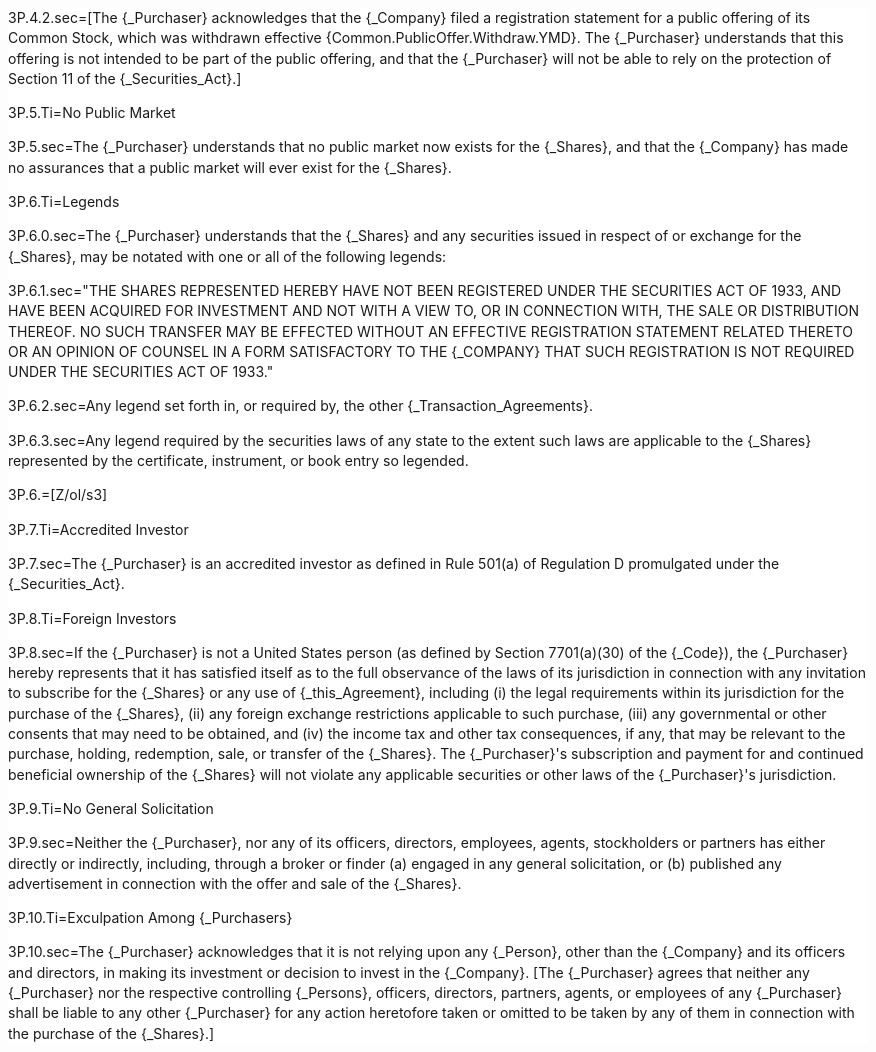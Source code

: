3P.4.2.sec=[The {_Purchaser} acknowledges that the {_Company} filed a registration statement for a public offering of its Common Stock, which was withdrawn effective {Common.PublicOffer.Withdraw.YMD}. The {_Purchaser} understands that this offering is not intended to be part of the public offering, and that the {_Purchaser} will not be able to rely on the protection of Section 11 of the {_Securities_Act}.]

3P.5.Ti=No Public Market

3P.5.sec=The {_Purchaser} understands that no public market now exists for the {_Shares}, and that the {_Company} has made no assurances that a public market will ever exist for the {_Shares}.

3P.6.Ti=Legends

3P.6.0.sec=The {_Purchaser} understands that the {_Shares} and any securities issued in respect of or exchange for the {_Shares}, may be notated with one or all of the following legends:

3P.6.1.sec="<span style="text-transform: uppercase">THE SHARES REPRESENTED HEREBY HAVE NOT BEEN REGISTERED UNDER THE SECURITIES ACT OF 1933, AND HAVE BEEN ACQUIRED FOR INVESTMENT AND NOT WITH A VIEW TO, OR IN CONNECTION WITH, THE SALE OR DISTRIBUTION THEREOF. NO SUCH TRANSFER MAY BE EFFECTED WITHOUT AN EFFECTIVE REGISTRATION STATEMENT RELATED THERETO OR AN OPINION OF COUNSEL IN A FORM SATISFACTORY TO THE {_Company} THAT SUCH REGISTRATION IS NOT REQUIRED UNDER THE SECURITIES ACT OF 1933."</span>

3P.6.2.sec=Any legend set forth in, or required by, the other {_Transaction_Agreements}.</li>

3P.6.3.sec=Any legend required by the securities laws of any state to the extent such laws are applicable to the {_Shares} represented by the certificate, instrument, or book entry so legended.

3P.6.=[Z/ol/s3]

3P.7.Ti=Accredited Investor

3P.7.sec=The {_Purchaser} is an accredited investor as defined in Rule 501(a) of Regulation D promulgated under the {_Securities_Act}.

3P.8.Ti=Foreign Investors

3P.8.sec=If the {_Purchaser} is not a United States person (as defined by Section 7701(a)(30) of the {_Code}), the {_Purchaser} hereby represents that it has satisfied itself as to the full observance of the laws of its jurisdiction in connection with any invitation to subscribe for the {_Shares} or any use of {_this_Agreement}, including (i) the legal requirements within its jurisdiction for the purchase of the {_Shares}, (ii) any foreign exchange restrictions applicable to such purchase, (iii) any governmental or other consents that may need to be obtained, and (iv) the income tax and other tax consequences, if any, that may be relevant to the purchase, holding, redemption, sale, or transfer of the {_Shares}. The {_Purchaser}'s subscription and payment for and continued beneficial ownership of the {_Shares} will not violate any applicable securities or other laws of the {_Purchaser}'s jurisdiction.

3P.9.Ti=No General Solicitation

3P.9.sec=Neither the {_Purchaser}, nor any of its officers, directors, employees, agents, stockholders or partners has either directly or indirectly, including, through a broker or finder (a) engaged in any general solicitation, or (b) published any advertisement in connection with the offer and sale of the {_Shares}.

3P.10.Ti=Exculpation Among {_Purchasers}

3P.10.sec=The {_Purchaser} acknowledges that it is not relying upon any {_Person}, other than the {_Company} and its officers and directors, in making its investment or decision to invest in the {_Company}. [The {_Purchaser} agrees that neither any {_Purchaser} nor the respective controlling {_Persons}, officers, directors, partners, agents, or employees of any {_Purchaser} shall be liable to any other {_Purchaser} for any action heretofore taken or omitted to be taken by any of them in connection with the purchase of the {_Shares}.]
